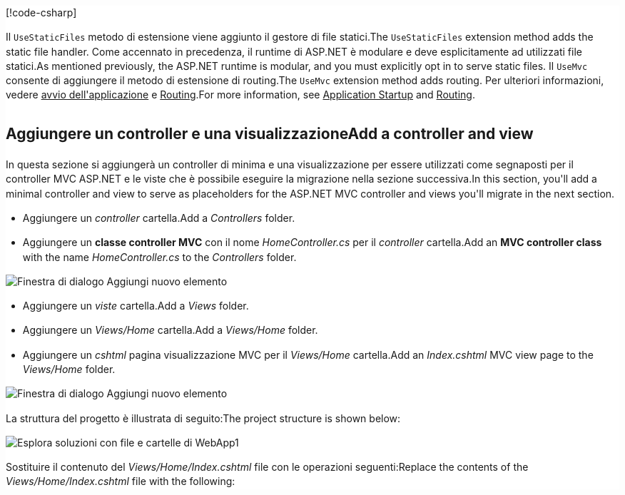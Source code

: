   [!code-csharp[](mvc/sample/Startup.cs?highlight=14,27-34)]

  <span data-ttu-id="b08a6-139">Il `UseStaticFiles` metodo di estensione viene aggiunto il gestore di file statici.</span><span class="sxs-lookup"><span data-stu-id="b08a6-139">The `UseStaticFiles` extension method adds the static file handler.</span></span> <span data-ttu-id="b08a6-140">Come accennato in precedenza, il runtime di ASP.NET è modulare e deve esplicitamente ad utilizzati file statici.</span><span class="sxs-lookup"><span data-stu-id="b08a6-140">As mentioned previously, the ASP.NET runtime is modular, and you must explicitly opt in to serve static files.</span></span> <span data-ttu-id="b08a6-141">Il `UseMvc` consente di aggiungere il metodo di estensione di routing.</span><span class="sxs-lookup"><span data-stu-id="b08a6-141">The `UseMvc` extension method adds routing.</span></span> <span data-ttu-id="b08a6-142">Per ulteriori informazioni, vedere [avvio dell'applicazione](../fundamentals/startup.md) e [Routing](../fundamentals/routing.md).</span><span class="sxs-lookup"><span data-stu-id="b08a6-142">For more information, see [Application Startup](../fundamentals/startup.md) and [Routing](../fundamentals/routing.md).</span></span>

## <a name="add-a-controller-and-view"></a><span data-ttu-id="b08a6-143">Aggiungere un controller e una visualizzazione</span><span class="sxs-lookup"><span data-stu-id="b08a6-143">Add a controller and view</span></span>

<span data-ttu-id="b08a6-144">In questa sezione si aggiungerà un controller di minima e una visualizzazione per essere utilizzati come segnaposti per il controller MVC ASP.NET e le viste che è possibile eseguire la migrazione nella sezione successiva.</span><span class="sxs-lookup"><span data-stu-id="b08a6-144">In this section, you'll add a minimal controller and view to serve as placeholders for the ASP.NET MVC controller and views you'll migrate in the next section.</span></span>

* <span data-ttu-id="b08a6-145">Aggiungere un *controller* cartella.</span><span class="sxs-lookup"><span data-stu-id="b08a6-145">Add a *Controllers* folder.</span></span>

* <span data-ttu-id="b08a6-146">Aggiungere un **classe controller MVC** con il nome *HomeController.cs* per il *controller* cartella.</span><span class="sxs-lookup"><span data-stu-id="b08a6-146">Add an **MVC controller class** with the name *HomeController.cs* to the *Controllers* folder.</span></span>

![Finestra di dialogo Aggiungi nuovo elemento](mvc/_static/add_mvc_ctl.png)

* <span data-ttu-id="b08a6-148">Aggiungere un *viste* cartella.</span><span class="sxs-lookup"><span data-stu-id="b08a6-148">Add a *Views* folder.</span></span>

* <span data-ttu-id="b08a6-149">Aggiungere un *Views/Home* cartella.</span><span class="sxs-lookup"><span data-stu-id="b08a6-149">Add a *Views/Home* folder.</span></span>

* <span data-ttu-id="b08a6-150">Aggiungere un *cshtml* pagina visualizzazione MVC per il *Views/Home* cartella.</span><span class="sxs-lookup"><span data-stu-id="b08a6-150">Add an *Index.cshtml* MVC view page to the *Views/Home* folder.</span></span>

![Finestra di dialogo Aggiungi nuovo elemento](mvc/_static/view.png)

<span data-ttu-id="b08a6-152">La struttura del progetto è illustrata di seguito:</span><span class="sxs-lookup"><span data-stu-id="b08a6-152">The project structure is shown below:</span></span>

![Esplora soluzioni con file e cartelle di WebApp1](mvc/_static/project-structure-controller-view.png)

<span data-ttu-id="b08a6-154">Sostituire il contenuto del *Views/Home/Index.cshtml* file con le operazioni seguenti:</span><span class="sxs-lookup"><span data-stu-id="b08a6-154">Replace the contents of the *Views/Home/Index.cshtml* file with the following:</span></span>
